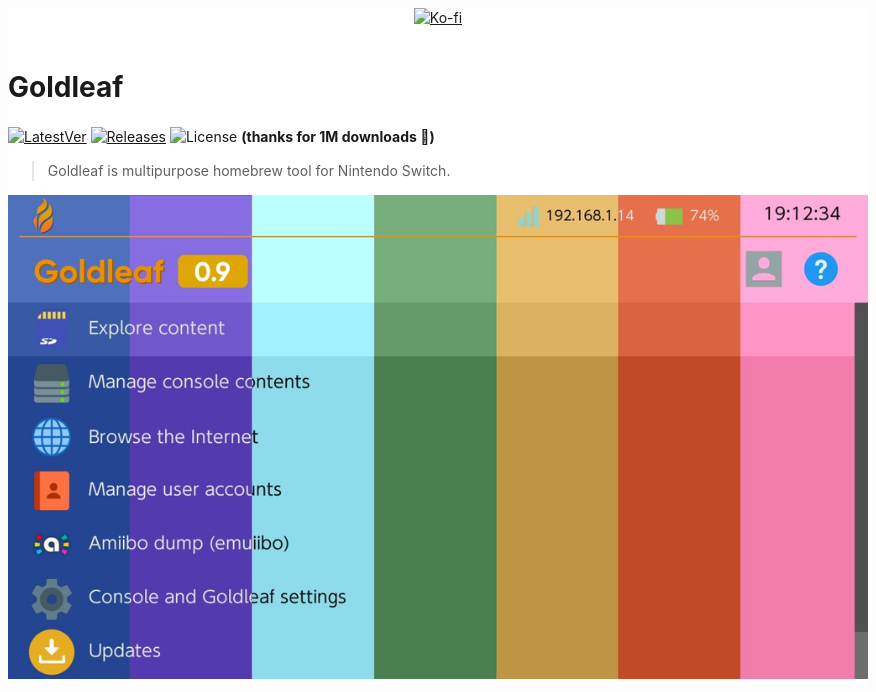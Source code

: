 <p align="center">
  <a title="Ko-fi" href='https://ko-fi.com/xortroll' target='_blank'>
    <img alt="Ko-fi" height='35' style='border:0px;height:46px;' src='https://az743702.vo.msecnd.net/cdn/kofi3.png?v=0' border='0'/>
  </a>
</p>

# Goldleaf

[![LatestVer](https://img.shields.io/github/release-pre/xortroll/goldleaf.svg)](https://github.com/XorTroll/Goldleaf/releases/latest) [![Releases](https://img.shields.io/github/downloads/xortroll/goldleaf/total.svg)](https://github.com/XorTroll/Goldleaf/releases/latest) ![License](https://img.shields.io/badge/License-GPLv3-blue.svg) **(thanks for 1M downloads 💜)**

> Goldleaf is multipurpose homebrew tool for Nintendo Switch.

<img src="Screenshots/Goldleaf.1.jpg" alt="drawing" width="auto"/>
